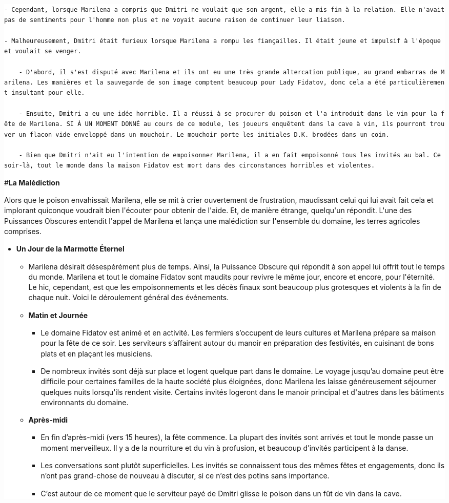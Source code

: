     - Cependant, lorsque Marilena a compris que Dmitri ne voulait que son argent, elle a mis fin à la relation. Elle n'avait pas de sentiments pour l'homme non plus et ne voyait aucune raison de continuer leur liaison.
        
    - Malheureusement, Dmitri était furieux lorsque Marilena a rompu les fiançailles. Il était jeune et impulsif à l'époque et voulait se venger.
        
        - D'abord, il s'est disputé avec Marilena et ils ont eu une très grande altercation publique, au grand embarras de Marilena. Les manières et la sauvegarde de son image comptent beaucoup pour Lady Fidatov, donc cela a été particulièrement insultant pour elle.
            
        - Ensuite, Dmitri a eu une idée horrible. Il a réussi à se procurer du poison et l'a introduit dans le vin pour la fête de Marilena. SI À UN MOMENT DONNÉ au cours de ce module, les joueurs enquêtent dans la cave à vin, ils pourront trouver un flacon vide enveloppé dans un mouchoir. Le mouchoir porte les initiales D.K. brodées dans un coin.
            
        - Bien que Dmitri n'ait eu l'intention de empoisonner Marilena, il a en fait empoisonné tous les invités au bal. Ce soir-là, tout le monde dans la maison Fidatov est mort dans des circonstances horribles et violentes.
            

#**La Malédiction**

Alors que le poison envahissait Marilena, elle se mit à crier ouvertement de frustration, maudissant celui qui lui avait fait cela et implorant quiconque voudrait bien l'écouter pour obtenir de l'aide. Et, de manière étrange, quelqu'un répondit. L'une des Puissances Obscures entendit l'appel de Marilena et lança une malédiction sur l'ensemble du domaine, les terres agricoles comprises.

- **Un Jour de la Marmotte Éternel**
    
    - Marilena désirait désespérément plus de temps. Ainsi, la Puissance Obscure qui répondit à son appel lui offrit tout le temps du monde. Marilena et tout le domaine Fidatov sont maudits pour revivre le même jour, encore et encore, pour l'éternité. Le hic, cependant, est que les empoisonnements et les décès finaux sont beaucoup plus grotesques et violents à la fin de chaque nuit. Voici le déroulement général des événements.
        
    - **Matin et Journée**
        
        - Le domaine Fidatov est animé et en activité. Les fermiers s’occupent de leurs cultures et Marilena prépare sa maison pour la fête de ce soir. Les serviteurs s’affairent autour du manoir en préparation des festivités, en cuisinant de bons plats et en plaçant les musiciens.
            
        - De nombreux invités sont déjà sur place et logent quelque part dans le domaine. Le voyage jusqu’au domaine peut être difficile pour certaines familles de la haute société plus éloignées, donc Marilena les laisse généreusement séjourner quelques nuits lorsqu'ils rendent visite. Certains invités logeront dans le manoir principal et d'autres dans les bâtiments environnants du domaine.
            
    - **Après-midi**
        
        - En fin d’après-midi (vers 15 heures), la fête commence. La plupart des invités sont arrivés et tout le monde passe un moment merveilleux. Il y a de la nourriture et du vin à profusion, et beaucoup d’invités participent à la danse.
            
        - Les conversations sont plutôt superficielles. Les invités se connaissent tous des mêmes fêtes et engagements, donc ils n’ont pas grand-chose de nouveau à discuter, si ce n’est des potins sans importance.
            
        - C’est autour de ce moment que le serviteur payé de Dmitri glisse le poison dans un fût de vin dans la cave.
            